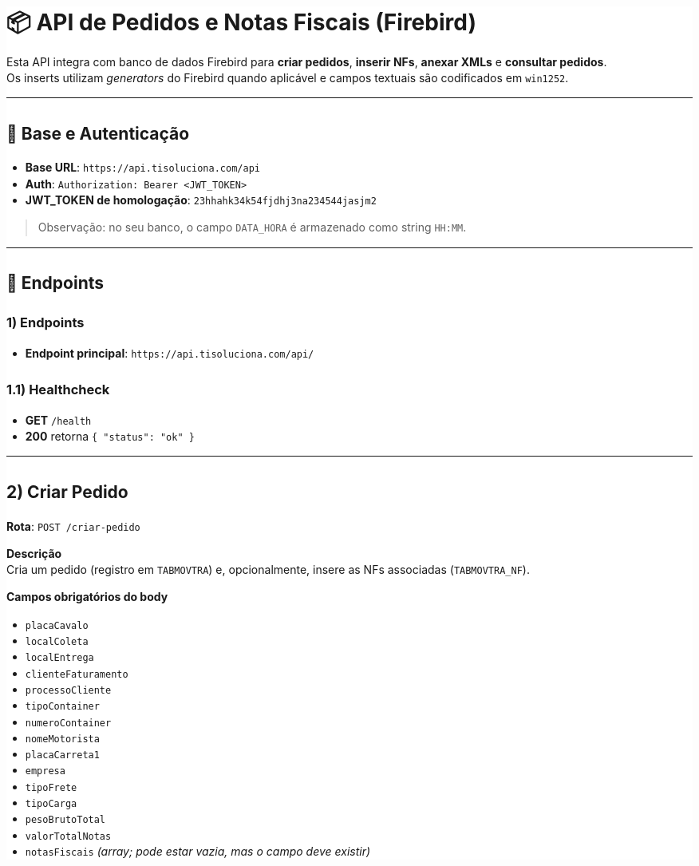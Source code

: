 # 📦 API de Pedidos e Notas Fiscais (Firebird)

Esta API integra com banco de dados Firebird para **criar pedidos**, **inserir NFs**, **anexar XMLs** e **consultar pedidos**.  
Os inserts utilizam *generators* do Firebird quando aplicável e campos textuais são codificados em `win1252`.

---

## 🔗 Base e Autenticação

- **Base URL**: `https://api.tisoluciona.com/api`
- **Auth**: `Authorization: Bearer <JWT_TOKEN>`  
- **JWT_TOKEN de homologação**: `23hhahk34k54fjdhj3na234544jasjm2`

> Observação: no seu banco, o campo `DATA_HORA` é armazenado como string `HH:MM`.

---

## 🚀 Endpoints

### 1) Endpoints
- **Endpoint principal**: `https://api.tisoluciona.com/api/`

### 1.1) Healthcheck
- **GET** `/health`  
- **200** retorna `{ "status": "ok" }`

---

## 2) Criar Pedido
**Rota**: `POST /criar-pedido`

**Descrição**  
Cria um pedido (registro em `TABMOVTRA`) e, opcionalmente, insere as NFs associadas (`TABMOVTRA_NF`).

**Campos obrigatórios do body**
- `placaCavalo`
- `localColeta`
- `localEntrega`
- `clienteFaturamento`
- `processoCliente`
- `tipoContainer`
- `numeroContainer`
- `nomeMotorista`
- `placaCarreta1`
- `empresa`
- `tipoFrete`
- `tipoCarga`
- `pesoBrutoTotal`
- `valorTotalNotas`
- `notasFiscais` *(array; pode estar vazia, mas o campo deve existir)*
